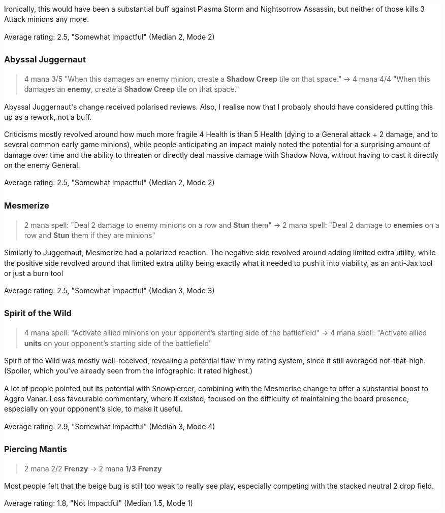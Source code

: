 Ironically, this would have been a substantial buff against Plasma Storm and Nightsorrow Assassin, but neither of those kills 3 Attack minions any more.

Average rating: 2.5, "Somewhat Impactful" (Median 2, Mode 2)

### Abyssal Juggernaut

> 4 mana 3/5 "When this damages an enemy minion, create a **Shadow Creep** tile on that space." -> 4 mana 4/4 "When this damages an **enemy**, create a **Shadow Creep** tile on that space."

Abyssal Juggernaut's change received polarised reviews. Also, I realise now that I probably should have considered putting this up as a rework, not a buff.

Criticisms mostly revolved around how much more fragile 4 Health is than 5 Health (dying to a General attack + 2 damage, and to several common early game minions), while people anticipating an impact mainly noted the potential for a surprising amount of damage over time and the ability to threaten or directly deal massive damage with Shadow Nova, without having to cast it directly on the enemy General.

Average rating: 2.5, "Somewhat Impactful" (Median 2, Mode 2)

### Mesmerize

> 2 mana spell: "Deal 2 damage to enemy minions on a row and **Stun** them" -> 2 mana spell: "Deal 2 damage to **enemies** on a row and **Stun** them if they are minions"

Similarly to Juggernaut, Mesmerize had a polarized reaction. The negative side revolved around adding limited extra utility, while the positive side revolved around that limited extra utility being exactly what it needed to push it into viability, as an anti-Jax tool or just a burn tool

Average rating: 2.5, "Somewhat Impactful" (Median 3, Mode 3)

### Spirit of the Wild

> 4 mana spell: "Activate allied minions on your opponent’s starting side of the battlefield" -> 4 mana spell: "Activate allied **units** on your opponent’s starting side of the battlefield"

Spirit of the Wild was mostly well-received, revealing a potential flaw in my rating system, since it still averaged not-that-high. (Spoiler, which you've already seen from the infographic: it rated highest.)

A lot of people pointed out its potential with Snowpiercer, combining with the Mesmerise change to offer a substantial boost to Aggro Vanar. Less favourable commentary, where it existed, focused on the difficulty of maintaining the board presence, especially on your opponent's side, to make it useful.

Average rating: 2.9, "Somewhat Impactful" (Median 3, Mode 4)

### Piercing Mantis

> 2 mana 2/2 **Frenzy** -> 2 mana **1/3** **Frenzy**

Most people felt that the beige bug is still too weak to really see play, especially competing with the stacked neutral 2 drop field.

Average rating: 1.8, "Not Impactful" (Median 1.5, Mode 1)
